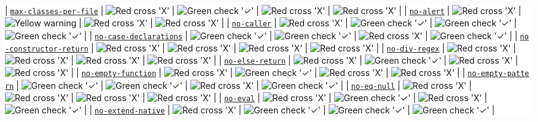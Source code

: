 | [`max-classes-per-file`](https://eslint.org/docs/rules/max-classes-per-file)                         |   ![Red cross 'X'](https://www.panix.com/~dreamer/img/blog/red-cross-36.png)    | ![Green check '✓' ](https://www.panix.com/~dreamer/img/blog/green-check-36.png) |                    ![Red cross 'X'](https://www.panix.com/~dreamer/img/blog/red-cross-36.png)                    |    ![Red cross 'X'](https://www.panix.com/~dreamer/img/blog/red-cross-36.png)     |
| [`no-alert`](https://eslint.org/docs/rules/no-alert)                                                 |   ![Red cross 'X'](https://www.panix.com/~dreamer/img/blog/red-cross-36.png)    |    ![Yellow warning](https://www.panix.com/~dreamer/img/blog/warning-36.png)    |                    ![Red cross 'X'](https://www.panix.com/~dreamer/img/blog/red-cross-36.png)                    |    ![Red cross 'X'](https://www.panix.com/~dreamer/img/blog/red-cross-36.png)     |
| [`no-caller`](https://eslint.org/docs/rules/no-caller)                                               |   ![Red cross 'X'](https://www.panix.com/~dreamer/img/blog/red-cross-36.png)    | ![Green check '✓' ](https://www.panix.com/~dreamer/img/blog/green-check-36.png) |                 ![Green check '✓' ](https://www.panix.com/~dreamer/img/blog/green-check-36.png)                  |  ![Green check '✓' ](https://www.panix.com/~dreamer/img/blog/green-check-36.png)  |
| [`no-case-declarations`](https://eslint.org/docs/rules/no-case-declarations)                         | ![Green check '✓' ](https://www.panix.com/~dreamer/img/blog/green-check-36.png) | ![Green check '✓' ](https://www.panix.com/~dreamer/img/blog/green-check-36.png) |                    ![Red cross 'X'](https://www.panix.com/~dreamer/img/blog/red-cross-36.png)                    |  ![Green check '✓' ](https://www.panix.com/~dreamer/img/blog/green-check-36.png)  |
| [`no-constructor-return`](https://eslint.org/docs/rules/no-constructor-return)                       |   ![Red cross 'X'](https://www.panix.com/~dreamer/img/blog/red-cross-36.png)    |   ![Red cross 'X'](https://www.panix.com/~dreamer/img/blog/red-cross-36.png)    |                    ![Red cross 'X'](https://www.panix.com/~dreamer/img/blog/red-cross-36.png)                    |    ![Red cross 'X'](https://www.panix.com/~dreamer/img/blog/red-cross-36.png)     |
| [`no-div-regex`](https://eslint.org/docs/rules/no-div-regex)                                         |   ![Red cross 'X'](https://www.panix.com/~dreamer/img/blog/red-cross-36.png)    |   ![Red cross 'X'](https://www.panix.com/~dreamer/img/blog/red-cross-36.png)    |                    ![Red cross 'X'](https://www.panix.com/~dreamer/img/blog/red-cross-36.png)                    |    ![Red cross 'X'](https://www.panix.com/~dreamer/img/blog/red-cross-36.png)     |
| [`no-else-return`](https://eslint.org/docs/rules/no-else-return)                                     |   ![Red cross 'X'](https://www.panix.com/~dreamer/img/blog/red-cross-36.png)    | ![Green check '✓' ](https://www.panix.com/~dreamer/img/blog/green-check-36.png) |                    ![Red cross 'X'](https://www.panix.com/~dreamer/img/blog/red-cross-36.png)                    |    ![Red cross 'X'](https://www.panix.com/~dreamer/img/blog/red-cross-36.png)     |
| [`no-empty-function`](https://eslint.org/docs/rules/no-empty-function)                               |   ![Red cross 'X'](https://www.panix.com/~dreamer/img/blog/red-cross-36.png)    | ![Green check '✓' ](https://www.panix.com/~dreamer/img/blog/green-check-36.png) |                    ![Red cross 'X'](https://www.panix.com/~dreamer/img/blog/red-cross-36.png)                    |    ![Red cross 'X'](https://www.panix.com/~dreamer/img/blog/red-cross-36.png)     |
| [`no-empty-pattern`](https://eslint.org/docs/rules/no-empty-pattern)                                 | ![Green check '✓' ](https://www.panix.com/~dreamer/img/blog/green-check-36.png) | ![Green check '✓' ](https://www.panix.com/~dreamer/img/blog/green-check-36.png) |                    ![Red cross 'X'](https://www.panix.com/~dreamer/img/blog/red-cross-36.png)                    |  ![Green check '✓' ](https://www.panix.com/~dreamer/img/blog/green-check-36.png)  |
| [`no-eq-null`](https://eslint.org/docs/rules/no-eq-null)                                             |   ![Red cross 'X'](https://www.panix.com/~dreamer/img/blog/red-cross-36.png)    |   ![Red cross 'X'](https://www.panix.com/~dreamer/img/blog/red-cross-36.png)    |                    ![Red cross 'X'](https://www.panix.com/~dreamer/img/blog/red-cross-36.png)                    |    ![Red cross 'X'](https://www.panix.com/~dreamer/img/blog/red-cross-36.png)     |
| [`no-eval`](https://eslint.org/docs/rules/no-eval)                                                   |   ![Red cross 'X'](https://www.panix.com/~dreamer/img/blog/red-cross-36.png)    | ![Green check '✓' ](https://www.panix.com/~dreamer/img/blog/green-check-36.png) |                    ![Red cross 'X'](https://www.panix.com/~dreamer/img/blog/red-cross-36.png)                    |  ![Green check '✓' ](https://www.panix.com/~dreamer/img/blog/green-check-36.png)  |
| [`no-extend-native`](https://eslint.org/docs/rules/no-extend-native)                                 |   ![Red cross 'X'](https://www.panix.com/~dreamer/img/blog/red-cross-36.png)    | ![Green check '✓' ](https://www.panix.com/~dreamer/img/blog/green-check-36.png) |                 ![Green check '✓' ](https://www.panix.com/~dreamer/img/blog/green-check-36.png)                  |  ![Green check '✓' ](https://www.panix.com/~dreamer/img/blog/green-check-36.png)  |